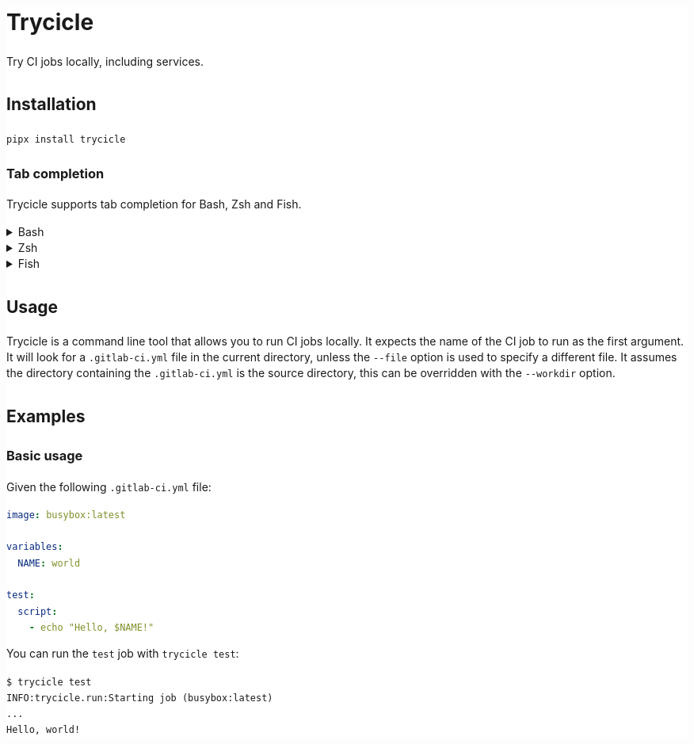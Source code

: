# Trycicle

Try CI jobs locally, including services.

## Installation

    pipx install trycicle

### Tab completion

Trycicle supports tab completion for Bash, Zsh and Fish.

<details><summary>Bash</summary></details>

<details><summary>Zsh</summary></details>

<details><summary>Fish</summary></details>

## Usage

Trycicle is a command line tool that allows you to run CI jobs locally.
It expects the name of the CI job to run as the first argument.
It will look for a `.gitlab-ci.yml` file in the current directory, unless the `--file` option is used to specify a different file.
It assumes the directory containing the `.gitlab-ci.yml` is the source directory, this can be overridden with the `--workdir` option.

## Examples

### Basic usage

Given the following `.gitlab-ci.yml` file:

```yaml
image: busybox:latest

variables:
  NAME: world

test:
  script:
    - echo "Hello, $NAME!"
```

You can run the `test` job with `trycicle test`:

```console
$ trycicle test
INFO:trycicle.run:Starting job (busybox:latest)
...
Hello, world!
```
